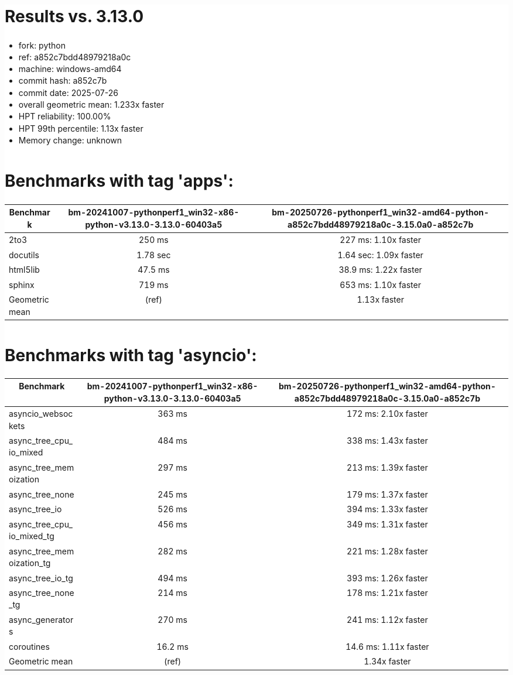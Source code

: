 # Results vs. 3.13.0

- fork: python
- ref: a852c7bdd48979218a0c
- machine: windows-amd64
- commit hash: a852c7b
- commit date: 2025-07-26
- overall geometric mean: 1.233x faster
- HPT reliability: 100.00%
- HPT 99th percentile: 1.13x faster
- Memory change: unknown

Benchmarks with tag 'apps':
===========================

| Benchmark      | bm-20241007-pythonperf1_win32-x86-python-v3.13.0-3.13.0-60403a5 | bm-20250726-pythonperf1_win32-amd64-python-a852c7bdd48979218a0c-3.15.0a0-a852c7b |
|----------------|:---------------------------------------------------------------:|:--------------------------------------------------------------------------------:|
| 2to3           | 250 ms                                                          | 227 ms: 1.10x faster                                                             |
| docutils       | 1.78 sec                                                        | 1.64 sec: 1.09x faster                                                           |
| html5lib       | 47.5 ms                                                         | 38.9 ms: 1.22x faster                                                            |
| sphinx         | 719 ms                                                          | 653 ms: 1.10x faster                                                             |
| Geometric mean | (ref)                                                           | 1.13x faster                                                                     |

Benchmarks with tag 'asyncio':
==============================

| Benchmark                  | bm-20241007-pythonperf1_win32-x86-python-v3.13.0-3.13.0-60403a5 | bm-20250726-pythonperf1_win32-amd64-python-a852c7bdd48979218a0c-3.15.0a0-a852c7b |
|----------------------------|:---------------------------------------------------------------:|:--------------------------------------------------------------------------------:|
| asyncio_websockets         | 363 ms                                                          | 172 ms: 2.10x faster                                                             |
| async_tree_cpu_io_mixed    | 484 ms                                                          | 338 ms: 1.43x faster                                                             |
| async_tree_memoization     | 297 ms                                                          | 213 ms: 1.39x faster                                                             |
| async_tree_none            | 245 ms                                                          | 179 ms: 1.37x faster                                                             |
| async_tree_io              | 526 ms                                                          | 394 ms: 1.33x faster                                                             |
| async_tree_cpu_io_mixed_tg | 456 ms                                                          | 349 ms: 1.31x faster                                                             |
| async_tree_memoization_tg  | 282 ms                                                          | 221 ms: 1.28x faster                                                             |
| async_tree_io_tg           | 494 ms                                                          | 393 ms: 1.26x faster                                                             |
| async_tree_none_tg         | 214 ms                                                          | 178 ms: 1.21x faster                                                             |
| async_generators           | 270 ms                                                          | 241 ms: 1.12x faster                                                             |
| coroutines                 | 16.2 ms                                                         | 14.6 ms: 1.11x faster                                                            |
| Geometric mean             | (ref)                                                           | 1.34x faster                                                                     |
